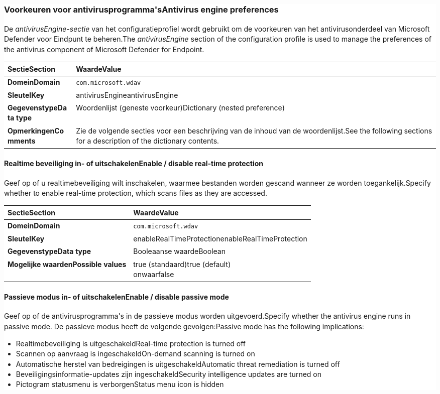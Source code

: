 ### <a name="antivirus-engine-preferences"></a><span data-ttu-id="7a251-120">Voorkeuren voor antivirusprogramma's</span><span class="sxs-lookup"><span data-stu-id="7a251-120">Antivirus engine preferences</span></span>

<span data-ttu-id="7a251-121">De *antivirusEngine-sectie* van het configuratieprofiel wordt gebruikt om de voorkeuren van het antivirusonderdeel van Microsoft Defender voor Eindpunt te beheren.</span><span class="sxs-lookup"><span data-stu-id="7a251-121">The *antivirusEngine* section of the configuration profile is used to manage the preferences of the antivirus component of Microsoft Defender for Endpoint.</span></span>

|<span data-ttu-id="7a251-122">Sectie</span><span class="sxs-lookup"><span data-stu-id="7a251-122">Section</span></span>|<span data-ttu-id="7a251-123">Waarde</span><span class="sxs-lookup"><span data-stu-id="7a251-123">Value</span></span>|
|:---|:---|
| <span data-ttu-id="7a251-124">**Domein**</span><span class="sxs-lookup"><span data-stu-id="7a251-124">**Domain**</span></span> | `com.microsoft.wdav` |
| <span data-ttu-id="7a251-125">**Sleutel**</span><span class="sxs-lookup"><span data-stu-id="7a251-125">**Key**</span></span> | <span data-ttu-id="7a251-126">antivirusEngine</span><span class="sxs-lookup"><span data-stu-id="7a251-126">antivirusEngine</span></span> |
| <span data-ttu-id="7a251-127">**Gegevenstype**</span><span class="sxs-lookup"><span data-stu-id="7a251-127">**Data type**</span></span> | <span data-ttu-id="7a251-128">Woordenlijst (geneste voorkeur)</span><span class="sxs-lookup"><span data-stu-id="7a251-128">Dictionary (nested preference)</span></span> |
| <span data-ttu-id="7a251-129">**Opmerkingen**</span><span class="sxs-lookup"><span data-stu-id="7a251-129">**Comments**</span></span> | <span data-ttu-id="7a251-130">Zie de volgende secties voor een beschrijving van de inhoud van de woordenlijst.</span><span class="sxs-lookup"><span data-stu-id="7a251-130">See the following sections for a description of the dictionary contents.</span></span> |

#### <a name="enable--disable-real-time-protection"></a><span data-ttu-id="7a251-131">Realtime beveiliging in- of uitschakelen</span><span class="sxs-lookup"><span data-stu-id="7a251-131">Enable / disable real-time protection</span></span>

<span data-ttu-id="7a251-132">Geef op of u realtimebeveiliging wilt inschakelen, waarmee bestanden worden gescand wanneer ze worden toegankelijk.</span><span class="sxs-lookup"><span data-stu-id="7a251-132">Specify whether to enable real-time protection, which scans files as they are accessed.</span></span>

|<span data-ttu-id="7a251-133">Sectie</span><span class="sxs-lookup"><span data-stu-id="7a251-133">Section</span></span>|<span data-ttu-id="7a251-134">Waarde</span><span class="sxs-lookup"><span data-stu-id="7a251-134">Value</span></span>|
|:---|:---|
| <span data-ttu-id="7a251-135">**Domein**</span><span class="sxs-lookup"><span data-stu-id="7a251-135">**Domain**</span></span> | `com.microsoft.wdav` |
| <span data-ttu-id="7a251-136">**Sleutel**</span><span class="sxs-lookup"><span data-stu-id="7a251-136">**Key**</span></span> | <span data-ttu-id="7a251-137">enableRealTimeProtection</span><span class="sxs-lookup"><span data-stu-id="7a251-137">enableRealTimeProtection</span></span> |
| <span data-ttu-id="7a251-138">**Gegevenstype**</span><span class="sxs-lookup"><span data-stu-id="7a251-138">**Data type**</span></span> | <span data-ttu-id="7a251-139">Booleaanse waarde</span><span class="sxs-lookup"><span data-stu-id="7a251-139">Boolean</span></span> |
| <span data-ttu-id="7a251-140">**Mogelijke waarden**</span><span class="sxs-lookup"><span data-stu-id="7a251-140">**Possible values**</span></span> | <span data-ttu-id="7a251-141">true (standaard)</span><span class="sxs-lookup"><span data-stu-id="7a251-141">true (default)</span></span> <br/> <span data-ttu-id="7a251-142">onwaar</span><span class="sxs-lookup"><span data-stu-id="7a251-142">false</span></span> |

#### <a name="enable--disable-passive-mode"></a><span data-ttu-id="7a251-143">Passieve modus in- of uitschakelen</span><span class="sxs-lookup"><span data-stu-id="7a251-143">Enable / disable passive mode</span></span>

<span data-ttu-id="7a251-144">Geef op of de antivirusprogramma's in de passieve modus worden uitgevoerd.</span><span class="sxs-lookup"><span data-stu-id="7a251-144">Specify whether the antivirus engine runs in passive mode.</span></span> <span data-ttu-id="7a251-145">De passieve modus heeft de volgende gevolgen:</span><span class="sxs-lookup"><span data-stu-id="7a251-145">Passive mode has the following implications:</span></span> 
- <span data-ttu-id="7a251-146">Realtimebeveiliging is uitgeschakeld</span><span class="sxs-lookup"><span data-stu-id="7a251-146">Real-time protection is turned off</span></span>
- <span data-ttu-id="7a251-147">Scannen op aanvraag is ingeschakeld</span><span class="sxs-lookup"><span data-stu-id="7a251-147">On-demand scanning is turned on</span></span>
- <span data-ttu-id="7a251-148">Automatische herstel van bedreigingen is uitgeschakeld</span><span class="sxs-lookup"><span data-stu-id="7a251-148">Automatic threat remediation is turned off</span></span>
- <span data-ttu-id="7a251-149">Beveiligingsinformatie-updates zijn ingeschakeld</span><span class="sxs-lookup"><span data-stu-id="7a251-149">Security intelligence updates are turned on</span></span>
- <span data-ttu-id="7a251-150">Pictogram statusmenu is verborgen</span><span class="sxs-lookup"><span data-stu-id="7a251-150">Status menu icon is hidden</span></span>
